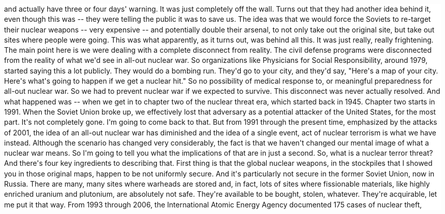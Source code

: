 and actually have three or four days&#39; warning.
It was just completely off the wall.
Turns out that they had another idea
behind it, even though this was --
they were telling the public it was to save us.
The idea was that we would force the Soviets
to re-target their nuclear weapons -- very expensive --
and potentially double their arsenal,
to not only take out the original site,
but take out sites where people were going.
This was what apparently, as it turns out, was behind all this.
It was just really, really frightening.
The main point here is we were dealing with
a complete disconnect from reality.
The civil defense programs were disconnected
from the reality of what we&#39;d see in all-out nuclear war.
So organizations like Physicians for Social Responsibility,
around 1979, started saying this a lot publicly.
They would do a bombing run. They&#39;d go to your city,
and they&#39;d say, &quot;Here&#39;s a map of your city.
Here&#39;s what&#39;s going to happen if we get a nuclear hit.&quot;
So no possibility of medical response to,
or meaningful preparedness for
all-out nuclear war.
So we had to prevent nuclear war
if we expected to survive.
This disconnect was never actually resolved.
And what happened was --
when we get in to chapter two
of the nuclear threat era,
which started back in 1945.
Chapter two starts in 1991.
When the Soviet Union broke up,
we effectively lost that adversary
as a potential attacker of the United States, for the most part.
It&#39;s not completely gone. I&#39;m going to come back to that.
But from 1991
through the present time,
emphasized by the attacks of 2001,
the idea of an all-out nuclear war
has diminished and the idea of a single event,
act of nuclear terrorism
is what we have instead.
Although the scenario has changed
very considerably, the fact is
that we haven&#39;t changed our mental image
of what a nuclear war means.
So I&#39;m going to tell you what the implications of that are in just a second.
So, what is a nuclear terror threat?
And there&#39;s four key ingredients to describing that.
First thing is that the global nuclear weapons,
in the stockpiles that I showed you in those original maps,
happen to be not uniformly secure.
And it&#39;s particularly not secure
in the former Soviet Union, now in Russia.
There are many, many sites where warheads are stored
and, in fact, lots of sites where fissionable materials,
like highly enriched uranium and plutonium,
are absolutely not safe.
They&#39;re available to be bought, stolen, whatever.
They&#39;re acquirable, let me put it that way.
From 1993 through 2006,
the International Atomic Energy Agency
documented 175 cases of nuclear theft,